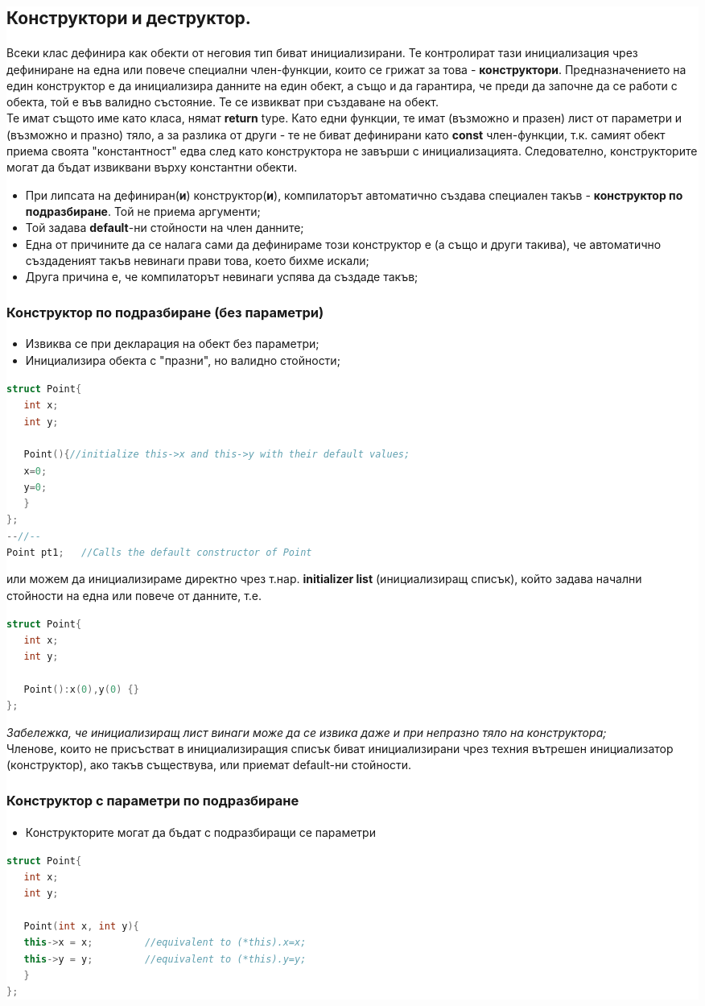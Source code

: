 ## Конструктори и деструктор.
Всеки клас дефинира как обекти от неговия тип биват инициализирани. Те контролират тази инициализация чрез дефиниране на една или повече специални член-функции, които се грижат за това - **конструктори**. Предназначението на един конструктор е да инициализира данните на един обект, а също и да гарантира, че преди да започне да се работи с обекта, той е във валидно състояние. Те се извикват при създаване на обект.  
Те имат същото име като класа, нямат **return** type. Като едни функции, те имат (възможно и празен) лист от параметри и (възможно и празно) тяло, а за разлика от други - те не биват дефинирани като **const** член-функции, т.к. самият обект приема своята "константност" едва след като конструктора не завърши с инициализацията. Следователно, конструкторите могат да бъдат извиквани върху константни обекти.  
- При липсата на дефиниран(**и**) конструктор(**и**), компилаторът автоматично създава специален такъв - **конструктор по подразбиране**. Той не приема аргументи;
- Той задава **default**-ни стойности на член данните;
- Една от причините да се налага сами да дефинираме този конструктор е (а също и други такива), че автоматично създаденият такъв невинаги прави това, което бихме искали;
- Друга причина е, че компилаторът невинаги успява да създаде такъв;

### Конструктор по подразбиране (без параметри)
- Извиква се при декларация на обект без параметри;
- Инициализира обекта с "празни", но валидно стойности;
```c++
struct Point{
   int x;
   int y;
   
   Point(){//initialize this->x and this->y with their default values;
   x=0;
   y=0;
   }
};
--//--
Point pt1;   //Calls the default constructor of Point
```
или можем да инициализираме директно чрез т.нар. **initializer list** (инициализиращ списък), който задава начални стойности на една или повече от данните, т.е. 
```c++
struct Point{
   int x;
   int y;
   
   Point():x(0),y(0) {}
};
```
_Забележка, че инициализиращ лист винаги може да се извика даже и при непразно тяло на конструктора;_  
Членове, които не присъстват в инициализиращия списък биват инициализирани чрез техния вътрешен инициализатор (конструктор), ако такъв съществува, или приемат default-ни стойности.
### Конструктор с параметри по подразбиране 
- Конструкторите могат да бъдат с подразбиращи се параметри
```c++
struct Point{
   int x;
   int y;
   
   Point(int x, int y){
   this->x = x;         //equivalent to (*this).x=x;
   this->y = y;         //equivalent to (*this).y=y;
   }
};
```
